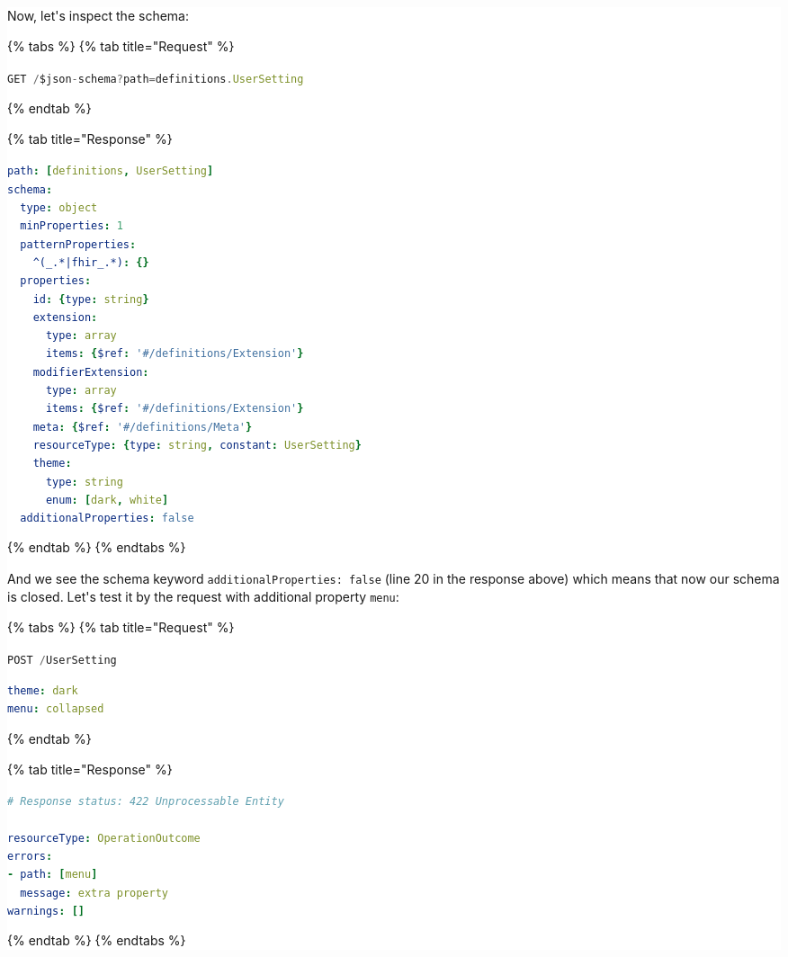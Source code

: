 Now, let's inspect the schema:

{% tabs %}
{% tab title="Request" %}
```javascript
GET /$json-schema?path=definitions.UserSetting
```
{% endtab %}

{% tab title="Response" %}
```yaml
path: [definitions, UserSetting]
schema:
  type: object
  minProperties: 1
  patternProperties:
    ^(_.*|fhir_.*): {}
  properties:
    id: {type: string}
    extension:
      type: array
      items: {$ref: '#/definitions/Extension'}
    modifierExtension:
      type: array
      items: {$ref: '#/definitions/Extension'}
    meta: {$ref: '#/definitions/Meta'}
    resourceType: {type: string, constant: UserSetting}
    theme:
      type: string
      enum: [dark, white]
  additionalProperties: false
```
{% endtab %}
{% endtabs %}

And we see the schema keyword `additionalProperties: false` \(line 20 in the response above\) which means that now our schema is closed. Let's test it by the request with additional property `menu`:

{% tabs %}
{% tab title="Request" %}
```javascript
POST /UserSetting
```

```yaml
theme: dark
menu: collapsed
```
{% endtab %}

{% tab title="Response" %}
```yaml
# Response status: 422 Unprocessable Entity

resourceType: OperationOutcome
errors:
- path: [menu]
  message: extra property
warnings: []
```
{% endtab %}
{% endtabs %}
